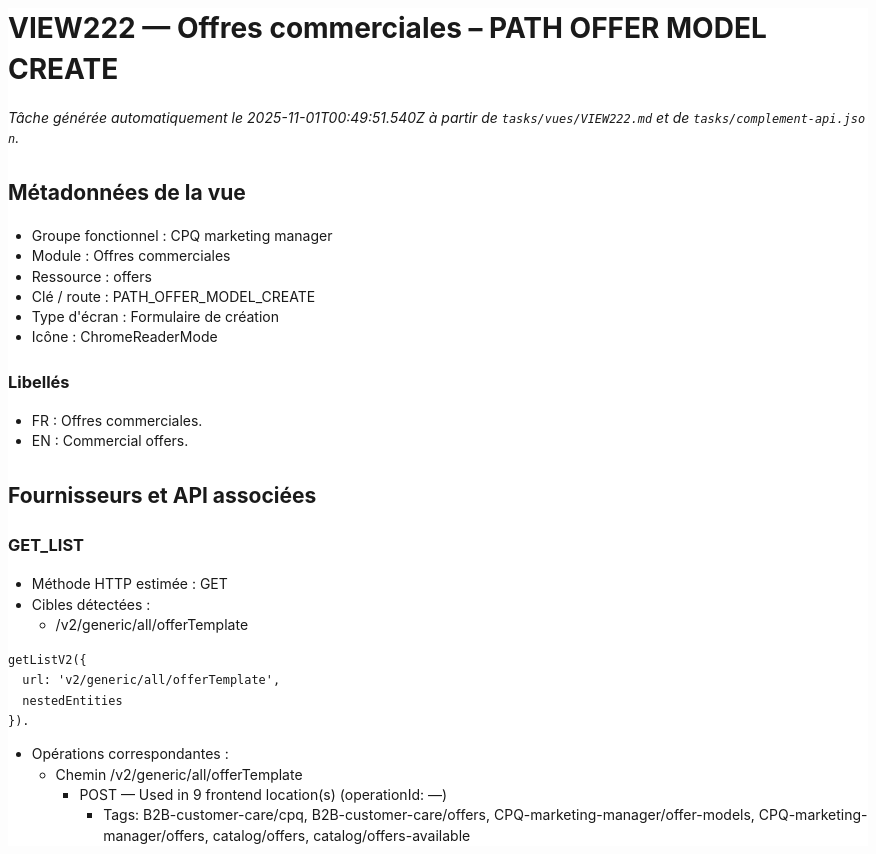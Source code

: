 # VIEW222 — Offres commerciales – PATH OFFER MODEL CREATE

_Tâche générée automatiquement le 2025-11-01T00:49:51.540Z à partir de `tasks/vues/VIEW222.md` et de `tasks/complement-api.json`._

## Métadonnées de la vue

- Groupe fonctionnel : CPQ marketing manager
- Module : Offres commerciales
- Ressource : offers
- Clé / route : PATH_OFFER_MODEL_CREATE
- Type d'écran : Formulaire de création
- Icône : ChromeReaderMode

### Libellés
- FR : Offres commerciales.
- EN : Commercial offers.

## Fournisseurs et API associées

### GET_LIST

- Méthode HTTP estimée : GET
- Cibles détectées :
  - /v2/generic/all/offerTemplate

```text
getListV2({
  url: 'v2/generic/all/offerTemplate',
  nestedEntities
}).
```

- Opérations correspondantes :
  - Chemin /v2/generic/all/offerTemplate
    - POST — Used in 9 frontend location(s) (operationId: —)
      - Tags: B2B-customer-care/cpq, B2B-customer-care/offers, CPQ-marketing-manager/offer-models, CPQ-marketing-manager/offers, catalog/offers, catalog/offers-available
